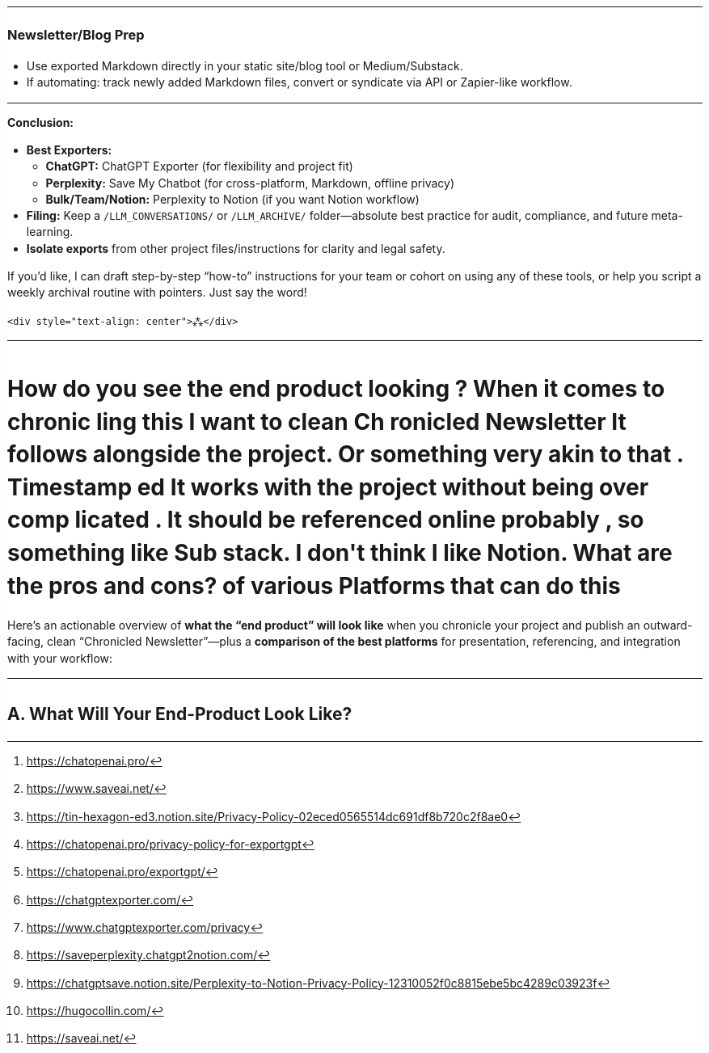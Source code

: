 ***

### **Newsletter/Blog Prep**

- Use exported Markdown directly in your static site/blog tool or Medium/Substack.
- If automating: track newly added Markdown files, convert or syndicate via API or Zapier-like workflow.

***

**Conclusion:**

- **Best Exporters:**
    - **ChatGPT:** ChatGPT Exporter (for flexibility and project fit)
    - **Perplexity:** Save My Chatbot (for cross-platform, Markdown, offline privacy)
    - **Bulk/Team/Notion:** Perplexity to Notion (if you want Notion workflow)
- **Filing:** Keep a `/LLM_CONVERSATIONS/` or `/LLM_ARCHIVE/` folder—absolute best practice for audit, compliance, and future meta-learning.
- **Isolate exports** from other project files/instructions for clarity and legal safety.

If you’d like, I can draft step-by-step “how-to” instructions for your team or cohort on using any of these tools, or help you script a weekly archival routine with pointers. Just say the word!
<span style="display:none">[^7_1][^7_10][^7_11][^7_2][^7_3][^7_4][^7_5][^7_6][^7_7][^7_8][^7_9]</span>

```
<div style="text-align: center">⁂</div>
```

[^7_1]: https://chatopenai.pro/

[^7_2]: https://chatopenai.pro/privacy-policy-for-exportgpt

[^7_3]: https://chatopenai.pro/exportgpt/

[^7_4]: https://chatgptexporter.com/

[^7_5]: https://www.chatgptexporter.com/privacy

[^7_6]: https://saveperplexity.chatgpt2notion.com/

[^7_7]: https://chatgptsave.notion.site/Perplexity-to-Notion-Privacy-Policy-12310052f0c8815ebe5bc4289c03923f

[^7_8]: https://hugocollin.com/

[^7_9]: https://saveai.net/

[^7_10]: https://www.saveai.net/

[^7_11]: https://tin-hexagon-ed3.notion.site/Privacy-Policy-02eced0565514dc691df8b720c2f8ae0


---

# How do you see the end product looking ? When it comes to chronic ling this I want to clean Ch ronicled Newsletter It follows alongside the project. Or something very akin to that . Timestamp ed It works with the project without being over comp licated . It should be referenced online probably , so something like Sub stack. I don't think I like Notion. What are the pros and cons? of various Platforms that can do this

Here’s an actionable overview of **what the “end product” will look like** when you chronicle your project and publish an outward-facing, clean “Chronicled Newsletter”—plus a **comparison of the best platforms** for presentation, referencing, and integration with your workflow:

***

## **A. What Will Your End-Product Look Like?**


[^6_1]: https://www.youtube.com/watch?v=Ao-pnNjlU9k
[^6_2]: https://www.reddit.com/r/perplexity_ai/comments/1cyo6ss/this_tool_allows_you_to_export_your_desired/
[^6_3]: https://community.perplexity.ai/t/feature-request-bulk-export-of-all-threaded-conversations/371
[^6_4]: https://github.com/Hugo-COLLIN/SaveMyPhind-conversation-exporter
[^6_5]: https://greasyfork.org/en/scripts/518844-perplexity-ai-chat-exporter
[^6_6]: https://www.reddit.com/r/OpenAI/comments/12kn4ri/finally_chatgpt_lets_users_export_conversations/
[^6_7]: https://www.reddit.com/r/SideProject/comments/1dfml2r/i_made_a_tool_that_allows_you_to_save_your_ai/
[^6_8]: https://www.youtube.com/watch?v=X8Pgs9PLz0c
[^6_9]: https://chromewebstore.google.com/detail/exportgpt-export-chatgpt/jamcijfplmgbngnppdhmbbogjebgfimn
[^6_10]: https://medevel.com/chat-with-documentations-1500/
[^6_11]: https://chromewebstore.google.com/detail/save-my-chatbot-ai-conver/agklnagmfeooogcppjccdnoallkhgkod?hl=en
[^6_12]: https://help.openai.com/en/articles/7260999-how-do-i-export-my-chatgpt-history-and-data
[^6_13]: https://lil.law.harvard.edu/blog/2024/02/12/warc-gpt-an-open-source-tool-for-exploring-web-archives-with-ai/
[^6_14]: https://davidorban.substack.com/p/how-to-export-your-chatgpt-data
[^6_15]: https://community.openai.com/t/is-there-a-way-i-can-export-every-detail-from-a-full-conversation-thread-to-a-new-one-so-i-can-continue-the-chat/1068326
[^6_16]: https://www.troopmessenger.com/blogs/using-llms-for-better-it-documentation
[^6_17]: https://chrome-stats.com/d/gfmjaemghnjokjhafjiiijhllkkfcjpk?hl=en
[^6_18]: https://github.com/pionxzh/chatgpt-exporter
[^6_19]: https://www.fluidtopics.com/blog/industry-trends/ai-tools-for-technical-writers/
[^6_20]: https://save-as-pdf.com
[^15_1]: https://chatgptexporter.com/
[^15_2]: https://www.chatgptexporter.com/privacy